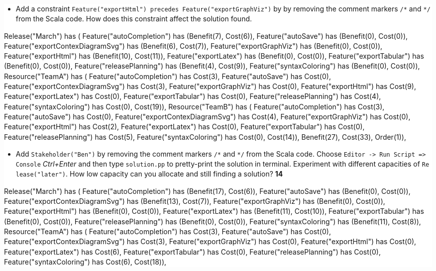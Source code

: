 * Add a constraint `Feature("exportHtml") precedes Feature("exportGraphViz")` by by removing the comment markers `/*` and `*/` from the Scala code. How does this constraint affect the solution found.

Release("March") has (
    Feature("autoCompletion") has (Benefit(7), Cost(6)), 
    Feature("autoSave") has (Benefit(0), Cost(0)), 
    Feature("exportContexDiagramSvg") has (Benefit(6), Cost(7)), 
    Feature("exportGraphViz") has (Benefit(0), Cost(0)), 
    Feature("exportHtml") has (Benefit(10), Cost(11)), 
    Feature("exportLatex") has (Benefit(0), Cost(0)), 
    Feature("exportTabular") has (Benefit(0), Cost(0)), 
    Feature("releasePlanning") has (Benefit(4), Cost(9)), 
    Feature("syntaxColoring") has (Benefit(0), Cost(0)), 
    Resource("TeamA") has (
      Feature("autoCompletion") has Cost(3), 
      Feature("autoSave") has Cost(0), 
      Feature("exportContexDiagramSvg") has Cost(3), 
      Feature("exportGraphViz") has Cost(0), 
      Feature("exportHtml") has Cost(9), 
      Feature("exportLatex") has Cost(0), 
      Feature("exportTabular") has Cost(0), 
      Feature("releasePlanning") has Cost(4), 
      Feature("syntaxColoring") has Cost(0), 
      Cost(19)), 
    Resource("TeamB") has (
      Feature("autoCompletion") has Cost(3), 
      Feature("autoSave") has Cost(0), 
      Feature("exportContexDiagramSvg") has Cost(4), 
      Feature("exportGraphViz") has Cost(0), 
      Feature("exportHtml") has Cost(2), 
      Feature("exportLatex") has Cost(0), 
      Feature("exportTabular") has Cost(0), 
      Feature("releasePlanning") has Cost(5), 
      Feature("syntaxColoring") has Cost(0), 
      Cost(14)), 
    Benefit(27), 
    Cost(33), 
    Order(1)), 

* Add `Stakeholder("Ben")` by removing the comment markers `/*` and `*/` from the Scala code. Choose `Editor -> Run Script => Console` *Ctrl+Enter* and then type `solution.pp` to pretty-print the solution in terminal. Experiment with different capacities of `Release("later")`. How low capacity can you allocate and still finding a solution? **14**

Release("March") has (
    Feature("autoCompletion") has (Benefit(17), Cost(6)), 
    Feature("autoSave") has (Benefit(0), Cost(0)), 
    Feature("exportContexDiagramSvg") has (Benefit(13), Cost(7)), 
    Feature("exportGraphViz") has (Benefit(0), Cost(0)), 
    Feature("exportHtml") has (Benefit(0), Cost(0)), 
    Feature("exportLatex") has (Benefit(11), Cost(10)), 
    Feature("exportTabular") has (Benefit(0), Cost(0)), 
    Feature("releasePlanning") has (Benefit(0), Cost(0)), 
    Feature("syntaxColoring") has (Benefit(11), Cost(8)), 
    Resource("TeamA") has (
      Feature("autoCompletion") has Cost(3), 
      Feature("autoSave") has Cost(0), 
      Feature("exportContexDiagramSvg") has Cost(3), 
      Feature("exportGraphViz") has Cost(0), 
      Feature("exportHtml") has Cost(0), 
      Feature("exportLatex") has Cost(6), 
      Feature("exportTabular") has Cost(0), 
      Feature("releasePlanning") has Cost(0), 
      Feature("syntaxColoring") has Cost(6), 
      Cost(18)), 